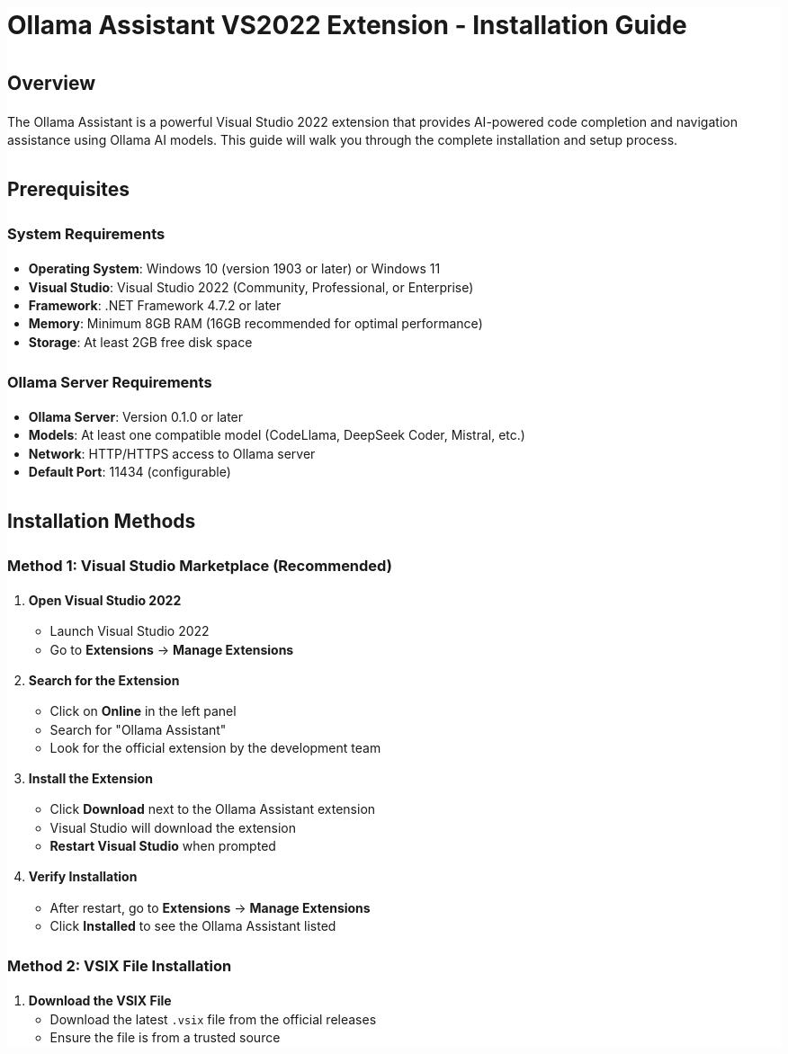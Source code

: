 # Ollama Assistant VS2022 Extension - Installation Guide

## Overview

The Ollama Assistant is a powerful Visual Studio 2022 extension that provides AI-powered code completion and navigation assistance using Ollama AI models. This guide will walk you through the complete installation and setup process.

## Prerequisites

### System Requirements

- **Operating System**: Windows 10 (version 1903 or later) or Windows 11
- **Visual Studio**: Visual Studio 2022 (Community, Professional, or Enterprise)
- **Framework**: .NET Framework 4.7.2 or later
- **Memory**: Minimum 8GB RAM (16GB recommended for optimal performance)
- **Storage**: At least 2GB free disk space

### Ollama Server Requirements

- **Ollama Server**: Version 0.1.0 or later
- **Models**: At least one compatible model (CodeLlama, DeepSeek Coder, Mistral, etc.)
- **Network**: HTTP/HTTPS access to Ollama server
- **Default Port**: 11434 (configurable)

## Installation Methods

### Method 1: Visual Studio Marketplace (Recommended)

1. **Open Visual Studio 2022**
   - Launch Visual Studio 2022
   - Go to **Extensions** → **Manage Extensions**

2. **Search for the Extension**
   - Click on **Online** in the left panel
   - Search for "Ollama Assistant"
   - Look for the official extension by the development team

3. **Install the Extension**
   - Click **Download** next to the Ollama Assistant extension
   - Visual Studio will download the extension
   - **Restart Visual Studio** when prompted

4. **Verify Installation**
   - After restart, go to **Extensions** → **Manage Extensions**
   - Click **Installed** to see the Ollama Assistant listed

### Method 2: VSIX File Installation

1. **Download the VSIX File**
   - Download the latest `.vsix` file from the official releases
   - Ensure the file is from a trusted source
